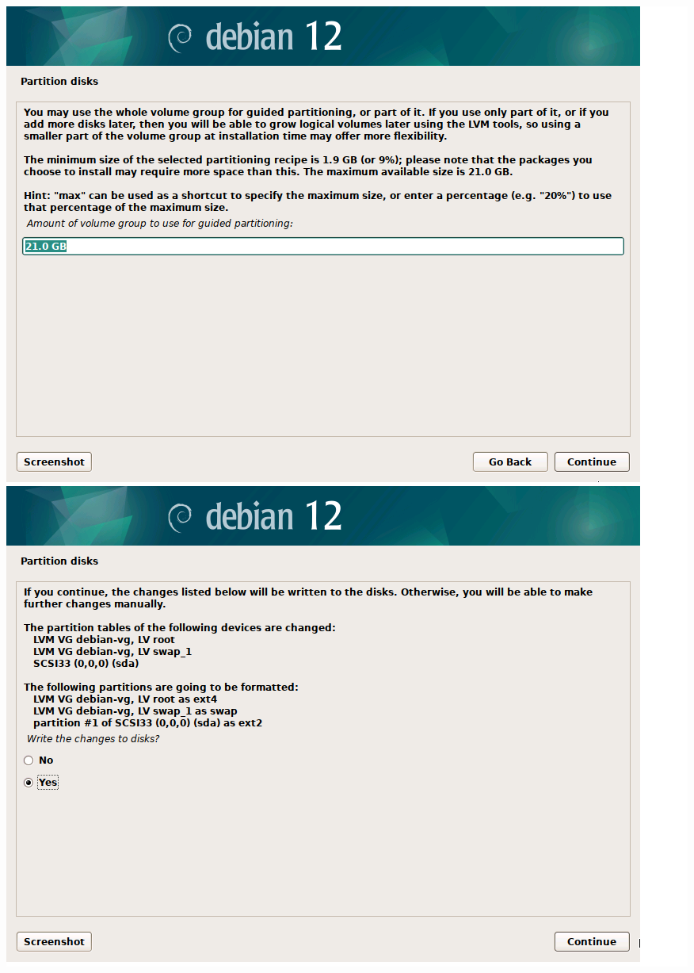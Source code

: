 ![Debian 磁盘分区](../assets/screenshots/Install-Debian-Disks-LVM-Amount.png)
![Debian 磁盘分区](../assets/screenshots/Install-Debian-Disks-LVM-Changes.png)
